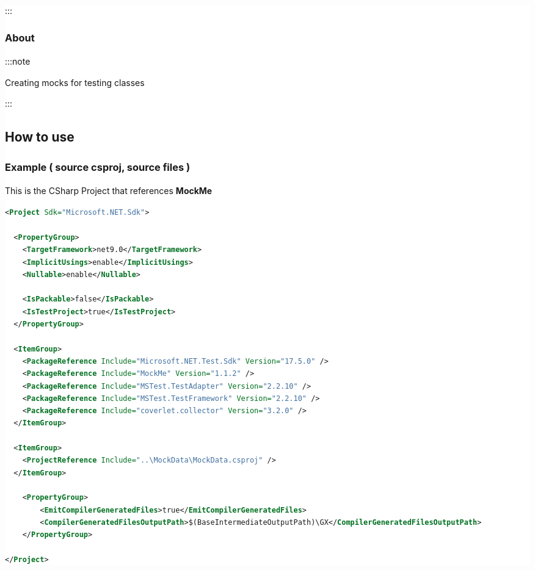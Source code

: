 
:::

### About
:::note

Creating mocks for testing classes


:::

## How to use

### Example ( source csproj, source files )

<Tabs>

<TabItem value="csproj" label="CSharp Project">

This is the CSharp Project that references **MockMe**
```xml showLineNumbers {14}
<Project Sdk="Microsoft.NET.Sdk">

  <PropertyGroup>
    <TargetFramework>net9.0</TargetFramework>
    <ImplicitUsings>enable</ImplicitUsings>
    <Nullable>enable</Nullable>

    <IsPackable>false</IsPackable>
    <IsTestProject>true</IsTestProject>
  </PropertyGroup>

  <ItemGroup>
    <PackageReference Include="Microsoft.NET.Test.Sdk" Version="17.5.0" />
    <PackageReference Include="MockMe" Version="1.1.2" />
    <PackageReference Include="MSTest.TestAdapter" Version="2.2.10" />
    <PackageReference Include="MSTest.TestFramework" Version="2.2.10" />
    <PackageReference Include="coverlet.collector" Version="3.2.0" />
  </ItemGroup>

  <ItemGroup>
    <ProjectReference Include="..\MockData\MockData.csproj" />
  </ItemGroup>

 	<PropertyGroup>
		<EmitCompilerGeneratedFiles>true</EmitCompilerGeneratedFiles>
		<CompilerGeneratedFilesOutputPath>$(BaseIntermediateOutputPath)\GX</CompilerGeneratedFilesOutputPath>
	</PropertyGroup>

</Project>

```
